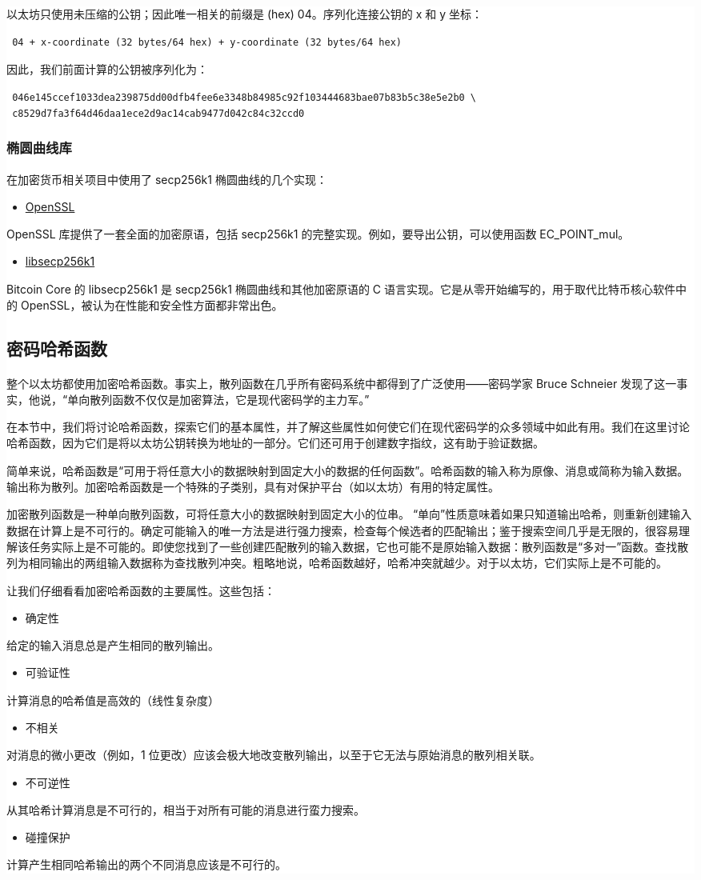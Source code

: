
以太坊只使用未压缩的公钥；因此唯一相关的前缀是 (hex) 04。序列化连接公钥的 x 和 y 坐标：

     04 + x-coordinate (32 bytes/64 hex) + y-coordinate (32 bytes/64 hex)

因此，我们前面计算的公钥被序列化为：
 
     046e145ccef1033dea239875dd00dfb4fee6e3348b84985c92f103444683bae07b83b5c38e5e2b0 \
     c8529d7fa3f64d46daa1ece2d9ac14cab9477d042c84c32ccd0

### 椭圆曲线库

在加密货币相关项目中使用了 secp256k1 椭圆曲线的几个实现：

+ [OpenSSL](https://www.openssl.org/)

OpenSSL 库提供了一套全面的加密原语，包括 secp256k1 的完整实现。例如，要导出公钥，可以使用函数 EC_POINT_mul。

+ [libsecp256k1](https://github.com/bitcoin-core/secp256k1)

Bitcoin Core 的 libsecp256k1 是 secp256k1 椭圆曲线和其他加密原语的 C 语言实现。它是从零开始编写的，用于取代比特币核心软件中的 OpenSSL，被认为在性能和安全性方面都非常出色。

## 密码哈希函数


整个以太坊都使用加密哈希函数。事实上，散列函数在几乎所有密码系统中都得到了广泛使用——密码学家 Bruce Schneier 发现了这一事实，他说，“单向散列函数不仅仅是加密算法，它是现代密码学的主力军。”

在本节中，我们将讨论哈希函数，探索它们的基本属性，并了解这些属性如何使它们在现代密码学的众多领域中如此有用。我们在这里讨论哈希函数，因为它们是将以太坊公钥转换为地址的一部分。它们还可用于创建数字指纹，这有助于验证数据。

简单来说，哈希函数是“可用于将任意大小的数据映射到固定大小的数据的任何函数”。哈希函数的输入称为原像、消息或简称为输入数据。输出称为散列。加密哈希函数是一个特殊的子类别，具有对保护平台（如以太坊）有用的特定属性。

加密散列函数是一种单向散列函数，可将任意大小的数据映射到固定大小的位串。 “单向”性质意味着如果只知道输出哈希，则重新创建输入数据在计算上是不可行的。确定可能输入的唯一方法是进行强力搜索，检查每个候选者的匹配输出；鉴于搜索空间几乎是无限的，很容易理解该任务实际上是不可能的。即使您找到了一些创建匹配散列的输入数据，它也可能不是原始输入数据：散列函数是“多对一”函数。查找散列为相同输出的两组输入数据称为查找散列冲突。粗略地说，哈希函数越好，哈希冲突就越少。对于以太坊，它们实际上是不可能的。

让我们仔细看看加密哈希函数的主要属性。这些包括：

+ 确定性

给定的输入消息总是产生相同的散列输出。

+ 可验证性

计算消息的哈希值是高效的（线性复杂度）

+ 不相关

对消息的微小更改（例如，1 位更改）应该会极大地改变散列输出，以至于它无法与原始消息的散列相关联。

+ 不可逆性

从其哈希计算消息是不可行的，相当于对所有可能的消息进行蛮力搜索。

+ 碰撞保护

计算产生相同哈希输出的两个不同消息应该是不可行的。

